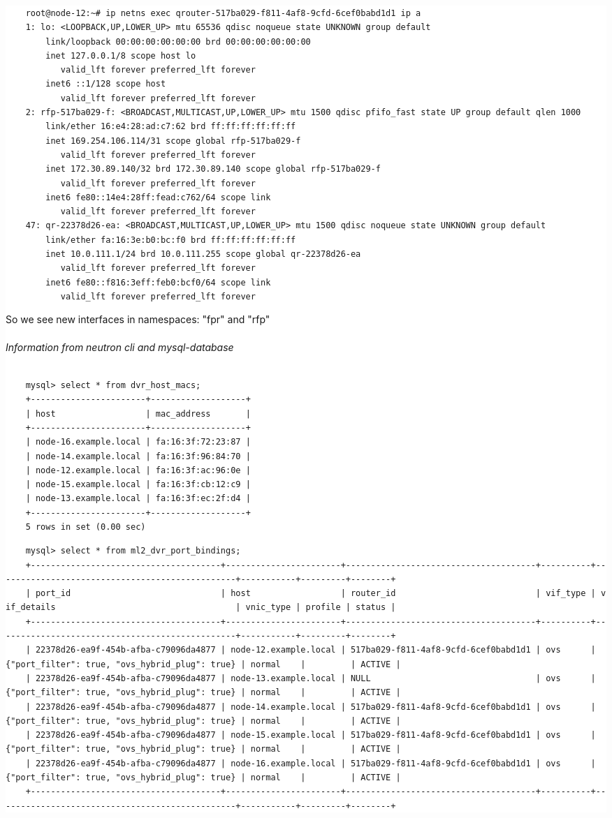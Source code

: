 ```
    root@node-12:~# ip netns exec qrouter-517ba029-f811-4af8-9cfd-6cef0babd1d1 ip a
    1: lo: <LOOPBACK,UP,LOWER_UP> mtu 65536 qdisc noqueue state UNKNOWN group default
        link/loopback 00:00:00:00:00:00 brd 00:00:00:00:00:00
        inet 127.0.0.1/8 scope host lo
           valid_lft forever preferred_lft forever
        inet6 ::1/128 scope host
           valid_lft forever preferred_lft forever
    2: rfp-517ba029-f: <BROADCAST,MULTICAST,UP,LOWER_UP> mtu 1500 qdisc pfifo_fast state UP group default qlen 1000
        link/ether 16:e4:28:ad:c7:62 brd ff:ff:ff:ff:ff:ff
        inet 169.254.106.114/31 scope global rfp-517ba029-f
           valid_lft forever preferred_lft forever
        inet 172.30.89.140/32 brd 172.30.89.140 scope global rfp-517ba029-f
           valid_lft forever preferred_lft forever
        inet6 fe80::14e4:28ff:fead:c762/64 scope link
           valid_lft forever preferred_lft forever
    47: qr-22378d26-ea: <BROADCAST,MULTICAST,UP,LOWER_UP> mtu 1500 qdisc noqueue state UNKNOWN group default
        link/ether fa:16:3e:b0:bc:f0 brd ff:ff:ff:ff:ff:ff
        inet 10.0.111.1/24 brd 10.0.111.255 scope global qr-22378d26-ea
           valid_lft forever preferred_lft forever
        inet6 fe80::f816:3eff:feb0:bcf0/64 scope link
           valid_lft forever preferred_lft forever
```

So we see new interfaces in namespaces: "fpr" and "rfp"


###### Information from neutron cli and mysql-database

```
    mysql> select * from dvr_host_macs;
    +-----------------------+-------------------+
    | host                  | mac_address       |
    +-----------------------+-------------------+
    | node-16.example.local | fa:16:3f:72:23:87 |
    | node-14.example.local | fa:16:3f:96:84:70 |
    | node-12.example.local | fa:16:3f:ac:96:0e |
    | node-15.example.local | fa:16:3f:cb:12:c9 |
    | node-13.example.local | fa:16:3f:ec:2f:d4 |
    +-----------------------+-------------------+
    5 rows in set (0.00 sec)
```

```
    mysql> select * from ml2_dvr_port_bindings;
    +--------------------------------------+-----------------------+--------------------------------------+----------+------------------------------------------------+-----------+---------+--------+
    | port_id                              | host                  | router_id                            | vif_type | vif_details                                    | vnic_type | profile | status |
    +--------------------------------------+-----------------------+--------------------------------------+----------+------------------------------------------------+-----------+---------+--------+
    | 22378d26-ea9f-454b-afba-c79096da4877 | node-12.example.local | 517ba029-f811-4af8-9cfd-6cef0babd1d1 | ovs      | {"port_filter": true, "ovs_hybrid_plug": true} | normal    |         | ACTIVE |
    | 22378d26-ea9f-454b-afba-c79096da4877 | node-13.example.local | NULL                                 | ovs      | {"port_filter": true, "ovs_hybrid_plug": true} | normal    |         | ACTIVE |
    | 22378d26-ea9f-454b-afba-c79096da4877 | node-14.example.local | 517ba029-f811-4af8-9cfd-6cef0babd1d1 | ovs      | {"port_filter": true, "ovs_hybrid_plug": true} | normal    |         | ACTIVE |
    | 22378d26-ea9f-454b-afba-c79096da4877 | node-15.example.local | 517ba029-f811-4af8-9cfd-6cef0babd1d1 | ovs      | {"port_filter": true, "ovs_hybrid_plug": true} | normal    |         | ACTIVE |
    | 22378d26-ea9f-454b-afba-c79096da4877 | node-16.example.local | 517ba029-f811-4af8-9cfd-6cef0babd1d1 | ovs      | {"port_filter": true, "ovs_hybrid_plug": true} | normal    |         | ACTIVE |
    +--------------------------------------+-----------------------+--------------------------------------+----------+------------------------------------------------+-----------+---------+--------+
```

